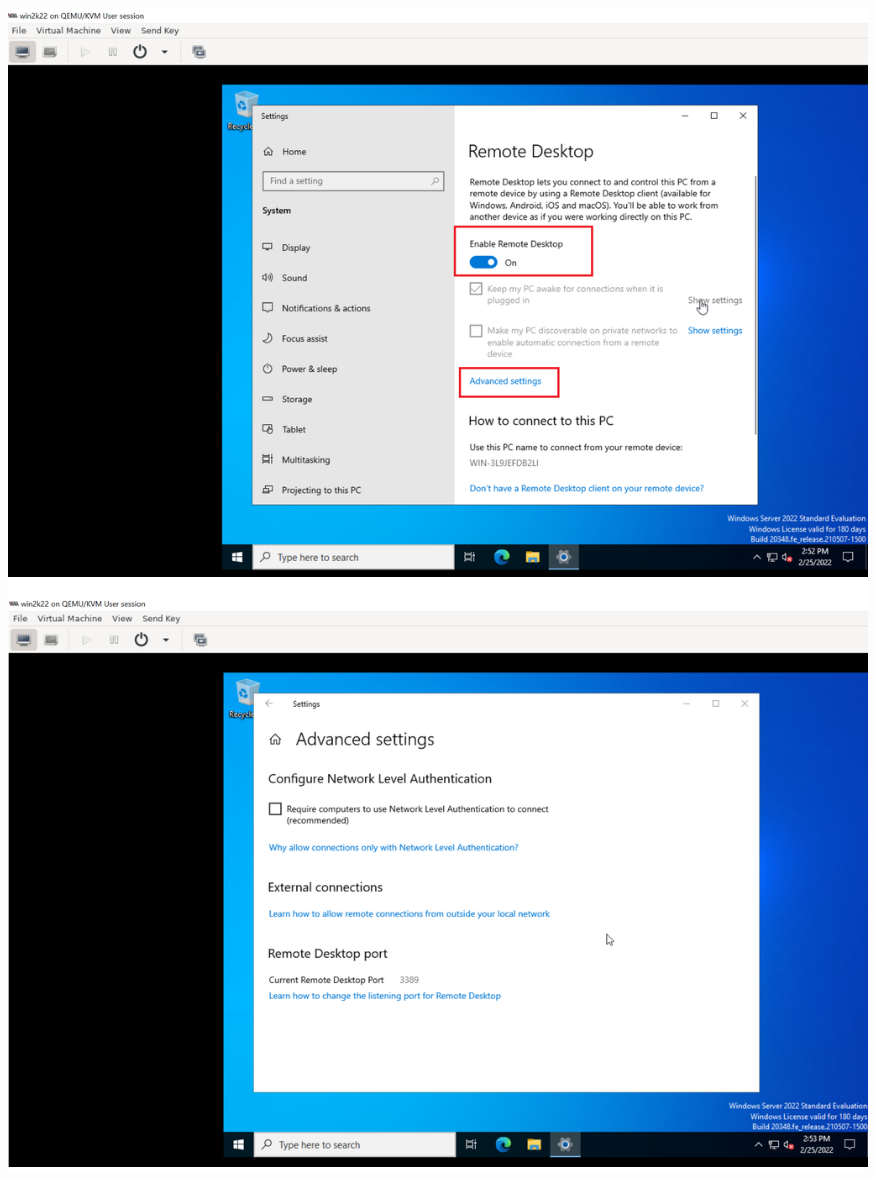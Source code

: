![Enable RDP](images/rdp-enable.png)

![Disable Network Level Authentication](images/rdp-network-level-auth-not-required.png)
